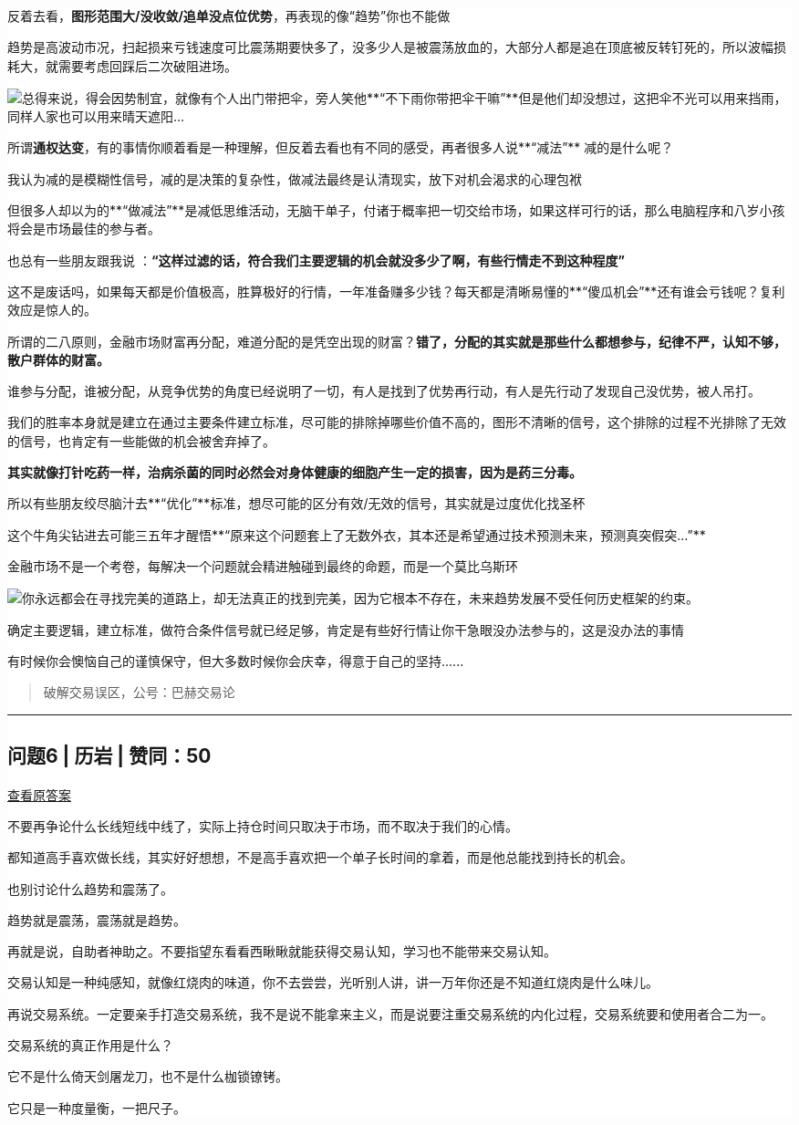 反着去看，**图形范围大/没收敛/追单没点位优势**，再表现的像“趋势”你也不能做

趋势是高波动市况，扫起损来亏钱速度可比震荡期要快多了，没多少人是被震荡放血的，大部分人都是追在顶底被反转钉死的，所以波幅损耗大，就需要考虑回踩后二次破阻进场。

![](https://pica.zhimg.com/50/v2-73c07dc8be4a931cc31aa4f07d675c37_720w.jpg?source=1def8aca)总得来说，得会因势制宜，就像有个人出门带把伞，旁人笑他**“不下雨你带把伞干嘛”**但是他们却没想过，这把伞不光可以用来挡雨，同样人家也可以用来晴天遮阳...

所谓**通权达变**，有的事情你顺着看是一种理解，但反着去看也有不同的感受，再者很多人说**“减法”** 减的是什么呢？

我认为减的是模糊性信号，减的是决策的复杂性，做减法最终是认清现实，放下对机会渴求的心理包袱

但很多人却以为的**“做减法”**是减低思维活动，无脑干单子，付诸于概率把一切交给市场，如果这样可行的话，那么电脑程序和八岁小孩将会是市场最佳的参与者。

也总有一些朋友跟我说 ：**“这样过滤的话，符合我们主要逻辑的机会就没多少了啊，有些行情走不到这种程度”**

这不是废话吗，如果每天都是价值极高，胜算极好的行情，一年准备赚多少钱？每天都是清晰易懂的**“傻瓜机会”**还有谁会亏钱呢？复利效应是惊人的。

所谓的二八原则，金融市场财富再分配，难道分配的是凭空出现的财富？**错了，分配的其实就是那些什么都想参与，纪律不严，认知不够，散户群体的财富。**

谁参与分配，谁被分配，从竞争优势的角度已经说明了一切，有人是找到了优势再行动，有人是先行动了发现自己没优势，被人吊打。

我们的胜率本身就是建立在通过主要条件建立标准，尽可能的排除掉哪些价值不高的，图形不清晰的信号，这个排除的过程不光排除了无效的信号，也肯定有一些能做的机会被舍弃掉了。

**其实就像打针吃药一样，治病杀菌的同时必然会对身体健康的细胞产生一定的损害，因为是药三分毒。**

所以有些朋友绞尽脑汁去**“优化”**标准，想尽可能的区分有效/无效的信号，其实就是过度优化找圣杯

这个牛角尖钻进去可能三五年才醒悟**“原来这个问题套上了无数外衣，其本还是希望通过技术预测未来，预测真突假突...”**

金融市场不是一个考卷，每解决一个问题就会精进触碰到最终的命题，而是一个莫比乌斯环

![](https://pica.zhimg.com/50/v2-2a4895a6f983cd3d1e71fabf55db3455_720w.jpg?source=1def8aca)你永远都会在寻找完美的道路上，却无法真正的找到完美，因为它根本不存在，未来趋势发展不受任何历史框架的约束。

确定主要逻辑，建立标准，做符合条件信号就已经足够，肯定是有些好行情让你干急眼没办法参与的，这是没办法的事情

有时候你会懊恼自己的谨慎保守，但大多数时候你会庆幸，得意于自己的坚持......

> 破解交易误区，公号：巴赫交易论

---

## 问题6 | 历岩 | 赞同：50

[查看原答案](https://www.zhihu.com/question/601274369/answer/3083227914)

不要再争论什么长线短线中线了，实际上持仓时间只取决于市场，而不取决于我们的心情。

都知道高手喜欢做长线，其实好好想想，不是高手喜欢把一个单子长时间的拿着，而是他总能找到持长的机会。

也别讨论什么趋势和震荡了。

趋势就是震荡，震荡就是趋势。

再就是说，自助者神助之。不要指望东看看西瞅瞅就能获得交易认知，学习也不能带来交易认知。

交易认知是一种纯感知，就像红烧肉的味道，你不去尝尝，光听别人讲，讲一万年你还是不知道红烧肉是什么味儿。

再说交易系统。一定要亲手打造交易系统，我不是说不能拿来主义，而是说要注重交易系统的内化过程，交易系统要和使用者合二为一。

交易系统的真正作用是什么？

它不是什么倚天剑屠龙刀，也不是什么枷锁镣铐。

它只是一种度量衡，一把尺子。
